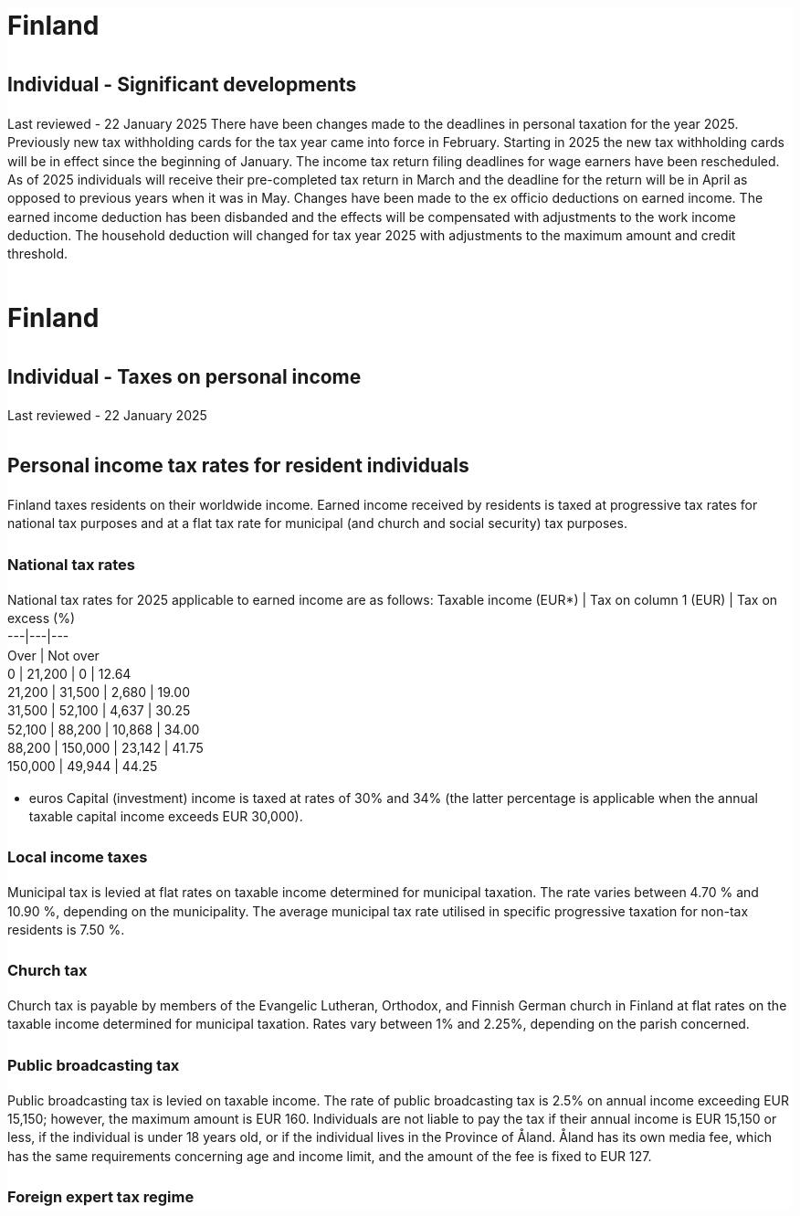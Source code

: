 
# Finland
## Individual - Significant developments
Last reviewed - 22 January 2025
There have been changes made to the deadlines in personal taxation for the year 2025. Previously new tax withholding cards for the tax year came into force in February. Starting in 2025 the new tax withholding cards will be in effect since the beginning of January.
The income tax return filing deadlines for wage earners have been rescheduled. As of 2025 individuals will receive their pre-completed tax return in March and the deadline for the return will be in April as opposed to previous years when it was in May.
Changes have been made to the ex officio deductions on earned income. The earned income deduction has been disbanded and the effects will be compensated with adjustments to the work income deduction.
The household deduction will changed for tax year 2025 with adjustments to the maximum amount and credit threshold.


# Finland
## Individual - Taxes on personal income
Last reviewed - 22 January 2025
## Personal income tax rates for resident individuals
Finland taxes residents on their worldwide income. Earned income received by residents is taxed at progressive tax rates for national tax purposes and at a flat tax rate for municipal (and church and social security) tax purposes.
### National tax rates
National tax rates for 2025 applicable to earned income are as follows:
Taxable income (EUR*) | Tax on column 1 (EUR) | Tax on excess (%)  
---|---|---  
Over | Not over  
0 | 21,200 | 0 | 12.64  
21,200 | 31,500 | 2,680 | 19.00  
31,500 | 52,100 | 4,637 | 30.25  
52,100 | 88,200 | 10,868 | 34.00  
88,200 | 150,000 | 23,142 | 41.75  
150,000 | 49,944 | 44.25  
* euros
Capital (investment) income is taxed at rates of 30% and 34% (the latter percentage is applicable when the annual taxable capital income exceeds EUR 30,000).
### Local income taxes
Municipal tax is levied at flat rates on taxable income determined for municipal taxation. The rate varies between 4.70 % and 10.90 %, depending on the municipality. The average municipal tax rate utilised in specific progressive taxation for non-tax residents is 7.50 %.
### Church tax
Church tax is payable by members of the Evangelic Lutheran, Orthodox, and Finnish German church in Finland at flat rates on the taxable income determined for municipal taxation. Rates vary between 1% and 2.25%, depending on the parish concerned.
### Public broadcasting tax
Public broadcasting tax is levied on taxable income. The rate of public broadcasting tax is 2.5% on annual income exceeding EUR 15,150; however, the maximum amount is EUR 160. Individuals are not liable to pay the tax if their annual income is EUR 15,150 or less, if the individual is under 18 years old, or if the individual lives in the Province of Åland. Åland has its own media fee, which has the same requirements concerning age and income limit, and the amount of the fee is fixed to EUR 127.
### Foreign expert tax regime